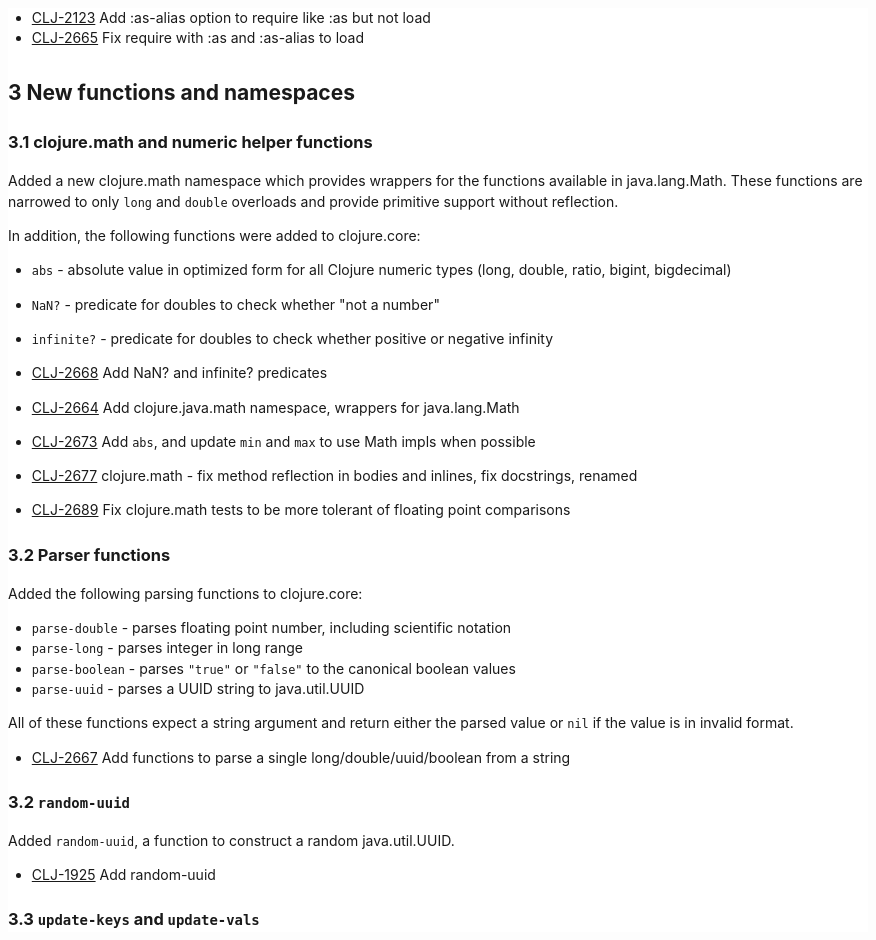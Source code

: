 * [CLJ-2123](https://clojure.atlassian.net/browse/CLJ-2123) Add :as-alias option to require like :as but not load
* [CLJ-2665](https://clojure.atlassian.net/browse/CLJ-2665) Fix require with :as and :as-alias to load

## 3 New functions and namespaces

### 3.1 clojure.math and numeric helper functions

Added a new clojure.math namespace which provides wrappers for the functions available in java.lang.Math.
These functions are narrowed to only `long` and `double` overloads and provide primitive support without reflection.

In addition, the following functions were added to clojure.core:

* `abs` - absolute value in optimized form for all Clojure numeric types (long, double, ratio, bigint, bigdecimal)
* `NaN?` - predicate for doubles to check whether "not a number"
* `infinite?` - predicate for doubles to check whether positive or negative infinity

* [CLJ-2668](https://clojure.atlassian.net/browse/CLJ-2668) Add NaN? and infinite? predicates
* [CLJ-2664](https://clojure.atlassian.net/browse/CLJ-2664) Add clojure.java.math namespace, wrappers for java.lang.Math
* [CLJ-2673](https://clojure.atlassian.net/browse/CLJ-2673) Add `abs`, and update `min` and `max` to use Math impls when possible
* [CLJ-2677](https://clojure.atlassian.net/browse/CLJ-2677) clojure.math - fix method reflection in bodies and inlines, fix docstrings, renamed
* [CLJ-2689](https://clojure.atlassian.net/browse/CLJ-2689) Fix clojure.math tests to be more tolerant of floating point comparisons

### 3.2 Parser functions

Added the following parsing functions to clojure.core:

* `parse-double` - parses floating point number, including scientific notation
* `parse-long` - parses integer in long range
* `parse-boolean` - parses `"true"` or `"false"` to the canonical boolean values
* `parse-uuid` - parses a UUID string to java.util.UUID

All of these functions expect a string argument and return either the parsed value or `nil` if the value
is in invalid format.

* [CLJ-2667](https://clojure.atlassian.net/browse/CLJ-2667) Add functions to parse a single long/double/uuid/boolean from a string

### 3.2 `random-uuid`

Added `random-uuid`, a function to construct a random java.util.UUID.

* [CLJ-1925](https://clojure.atlassian.net/browse/CLJ-1925) Add random-uuid

### 3.3 `update-keys` and `update-vals`
